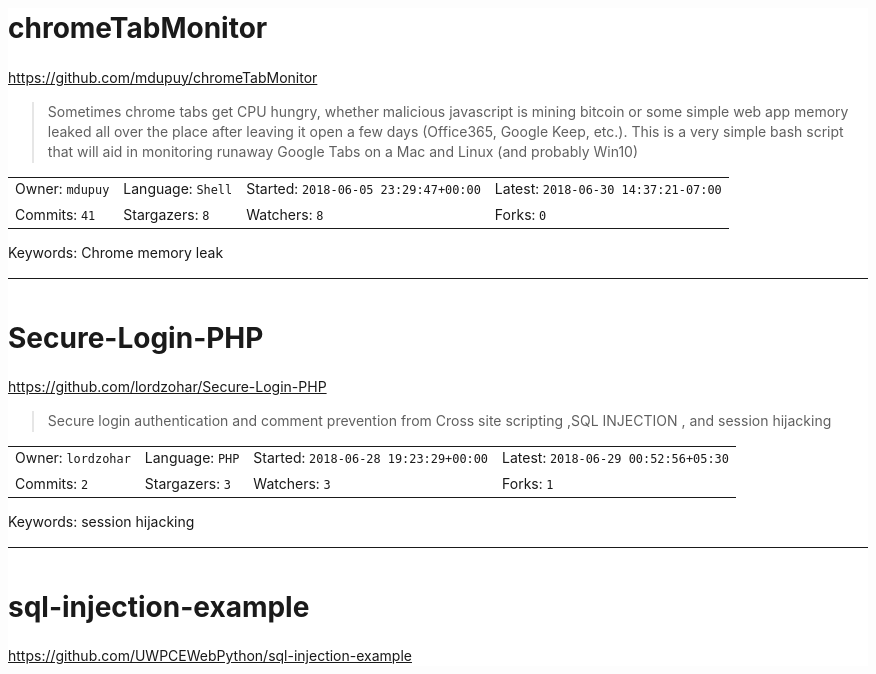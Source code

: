 # chromeTabMonitor

https://github.com/mdupuy/chromeTabMonitor
<blockquote>
Sometimes chrome tabs get CPU hungry, whether malicious javascript is mining bitcoin or some simple web app memory leaked all over the place after leaving it open a few days (Office365, Google Keep, etc.). This is a very simple bash script that will aid in monitoring runaway Google Tabs on a Mac and Linux (and probably Win10)
</blockquote>

<table><tr>
<tr><td>Owner: <code>mdupuy</code></td>
    <td>Language: <code>Shell</code></td>
    <td>Started: <code>2018-06-05 23:29:47+00:00</code></td>
    <td>Latest: <code>2018-06-30 14:37:21-07:00</code></td></tr>
<tr><td>Commits: <code>41</code></td>
    <td>Stargazers: <code>8</code></td>
    <td>Watchers: <code>8</code></td>
    <td>Forks: <code>0</code></td></tr>
</table>
Keywords: Chrome memory leak

---

# Secure-Login-PHP

https://github.com/lordzohar/Secure-Login-PHP
<blockquote>
Secure login authentication and comment prevention from Cross site scripting ,SQL INJECTION , and session hijacking
</blockquote>

<table><tr>
<tr><td>Owner: <code>lordzohar</code></td>
    <td>Language: <code>PHP</code></td>
    <td>Started: <code>2018-06-28 19:23:29+00:00</code></td>
    <td>Latest: <code>2018-06-29 00:52:56+05:30</code></td></tr>
<tr><td>Commits: <code>2</code></td>
    <td>Stargazers: <code>3</code></td>
    <td>Watchers: <code>3</code></td>
    <td>Forks: <code>1</code></td></tr>
</table>
Keywords: session hijacking

---

# sql-injection-example

https://github.com/UWPCEWebPython/sql-injection-example
<blockquote>
<no description>
</blockquote>
